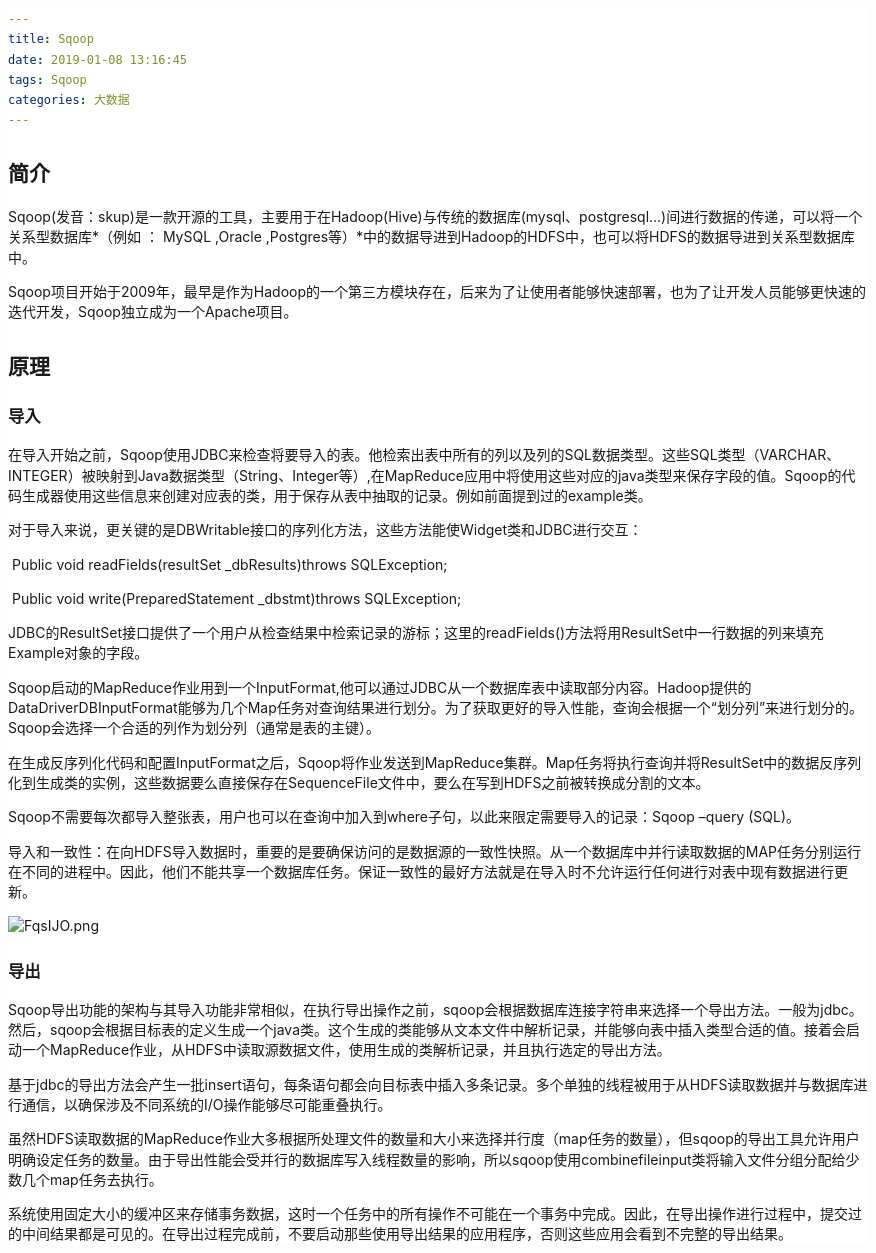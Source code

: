 ```yaml
---
title: Sqoop
date: 2019-01-08 13:16:45
tags: Sqoop
categories: 大数据
---
```


## 简介

Sqoop(发音：skup)是一款开源的工具，主要用于在Hadoop(Hive)与传统的数据库(mysql、postgresql...)间进行数据的传递，可以将一个关系型数据库*（例如 ： MySQL ,Oracle ,Postgres等）*中的数据导进到Hadoop的HDFS中，也可以将HDFS的数据导进到关系型数据库中。

Sqoop项目开始于2009年，最早是作为Hadoop的一个第三方模块存在，后来为了让使用者能够快速部署，也为了让开发人员能够更快速的迭代开发，Sqoop独立成为一个Apache项目。



## 原理

### 导入

在导入开始之前，Sqoop使用JDBC来检查将要导入的表。他检索出表中所有的列以及列的SQL数据类型。这些SQL类型（VARCHAR、INTEGER）被映射到Java数据类型（String、Integer等）,在MapReduce应用中将使用这些对应的java类型来保存字段的值。Sqoop的代码生成器使用这些信息来创建对应表的类，用于保存从表中抽取的记录。例如前面提到过的example类。

对于导入来说，更关键的是DBWritable接口的序列化方法，这些方法能使Widget类和JDBC进行交互：

​         Public void readFields(resultSet _dbResults)throws SQLException;

​         Public void write(PreparedStatement _dbstmt)throws SQLException;

JDBC的ResultSet接口提供了一个用户从检查结果中检索记录的游标；这里的readFields()方法将用ResultSet中一行数据的列来填充Example对象的字段。

Sqoop启动的MapReduce作业用到一个InputFormat,他可以通过JDBC从一个数据库表中读取部分内容。Hadoop提供的DataDriverDBInputFormat能够为几个Map任务对查询结果进行划分。为了获取更好的导入性能，查询会根据一个“划分列”来进行划分的。Sqoop会选择一个合适的列作为划分列（通常是表的主键）。

在生成反序列化代码和配置InputFormat之后，Sqoop将作业发送到MapReduce集群。Map任务将执行查询并将ResultSet中的数据反序列化到生成类的实例，这些数据要么直接保存在SequenceFile文件中，要么在写到HDFS之前被转换成分割的文本。

Sqoop不需要每次都导入整张表，用户也可以在查询中加入到where子句，以此来限定需要导入的记录：Sqoop –query (SQL)。

​         导入和一致性：在向HDFS导入数据时，重要的是要确保访问的是数据源的一致性快照。从一个数据库中并行读取数据的MAP任务分别运行在不同的进程中。因此，他们不能共享一个数据库任务。保证一致性的最好方法就是在导入时不允许运行任何进行对表中现有数据进行更新。

![FqsIJO.png](https://s2.ax1x.com/2019/01/08/FqsIJO.png)

### 导出

Sqoop导出功能的架构与其导入功能非常相似，在执行导出操作之前，sqoop会根据数据库连接字符串来选择一个导出方法。一般为jdbc。然后，sqoop会根据目标表的定义生成一个java类。这个生成的类能够从文本文件中解析记录，并能够向表中插入类型合适的值。接着会启动一个MapReduce作业，从HDFS中读取源数据文件，使用生成的类解析记录，并且执行选定的导出方法。

基于jdbc的导出方法会产生一批insert语句，每条语句都会向目标表中插入多条记录。多个单独的线程被用于从HDFS读取数据并与数据库进行通信，以确保涉及不同系统的I/O操作能够尽可能重叠执行。

虽然HDFS读取数据的MapReduce作业大多根据所处理文件的数量和大小来选择并行度（map任务的数量），但sqoop的导出工具允许用户明确设定任务的数量。由于导出性能会受并行的数据库写入线程数量的影响，所以sqoop使用combinefileinput类将输入文件分组分配给少数几个map任务去执行。

系统使用固定大小的缓冲区来存储事务数据，这时一个任务中的所有操作不可能在一个事务中完成。因此，在导出操作进行过程中，提交过的中间结果都是可见的。在导出过程完成前，不要启动那些使用导出结果的应用程序，否则这些应用会看到不完整的导出结果。
